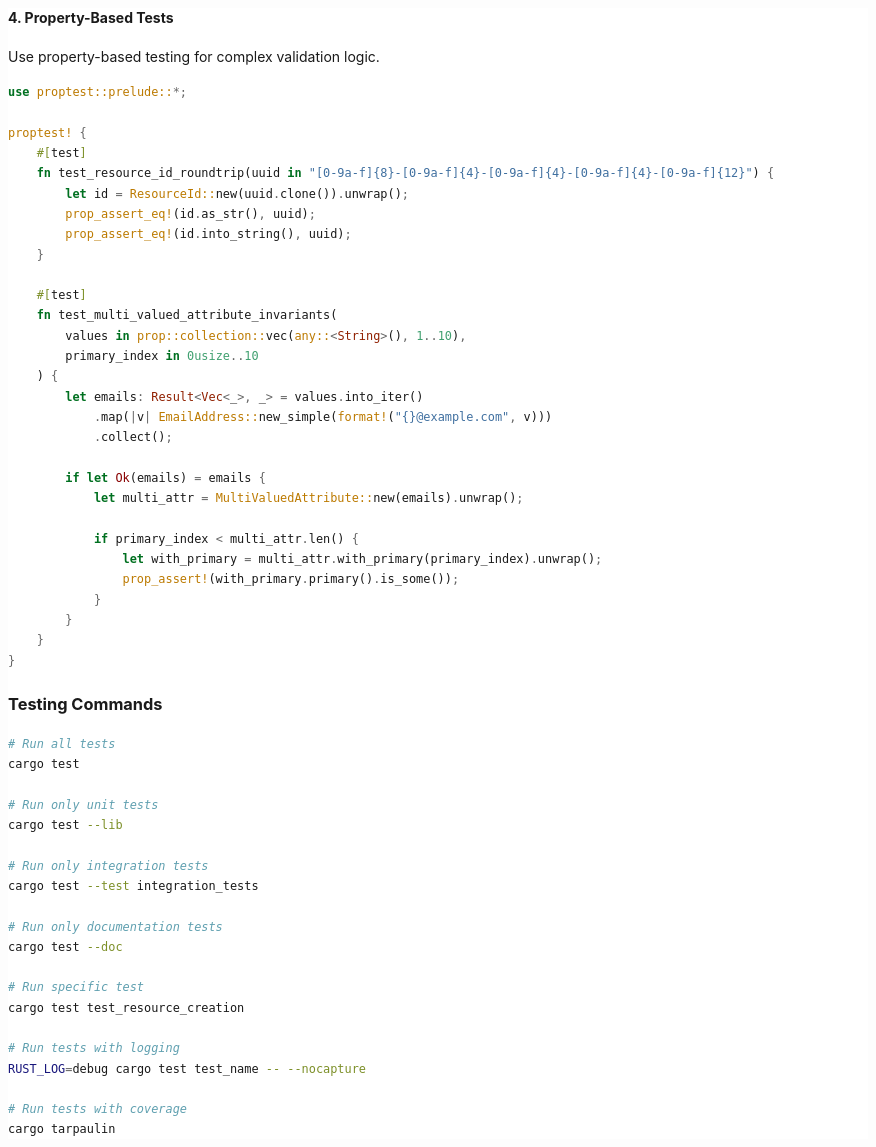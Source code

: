 ```rust
```

#### 4. Property-Based Tests
Use property-based testing for complex validation logic.

```rust
use proptest::prelude::*;

proptest! {
    #[test]
    fn test_resource_id_roundtrip(uuid in "[0-9a-f]{8}-[0-9a-f]{4}-[0-9a-f]{4}-[0-9a-f]{4}-[0-9a-f]{12}") {
        let id = ResourceId::new(uuid.clone()).unwrap();
        prop_assert_eq!(id.as_str(), uuid);
        prop_assert_eq!(id.into_string(), uuid);
    }
    
    #[test]
    fn test_multi_valued_attribute_invariants(
        values in prop::collection::vec(any::<String>(), 1..10),
        primary_index in 0usize..10
    ) {
        let emails: Result<Vec<_>, _> = values.into_iter()
            .map(|v| EmailAddress::new_simple(format!("{}@example.com", v)))
            .collect();
            
        if let Ok(emails) = emails {
            let multi_attr = MultiValuedAttribute::new(emails).unwrap();
            
            if primary_index < multi_attr.len() {
                let with_primary = multi_attr.with_primary(primary_index).unwrap();
                prop_assert!(with_primary.primary().is_some());
            }
        }
    }
}
```

### Testing Commands

```bash
# Run all tests
cargo test

# Run only unit tests
cargo test --lib

# Run only integration tests
cargo test --test integration_tests

# Run only documentation tests
cargo test --doc

# Run specific test
cargo test test_resource_creation

# Run tests with logging
RUST_LOG=debug cargo test test_name -- --nocapture

# Run tests with coverage
cargo tarpaulin
```
